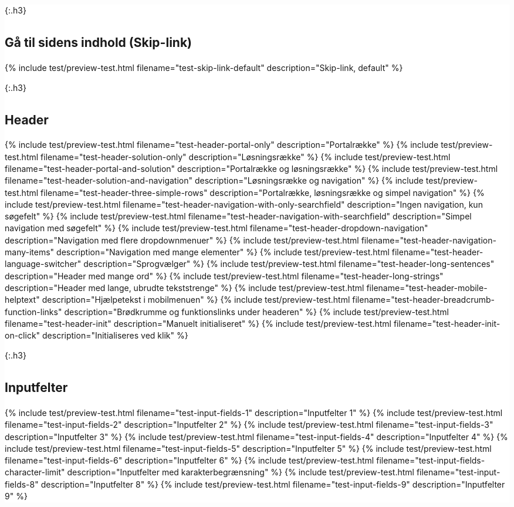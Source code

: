{:.h3}
## Gå til sidens indhold (Skip-link)

{% include test/preview-test.html filename="test-skip-link-default" description="Skip-link, default" %}

{:.h3}
## Header

{% include test/preview-test.html filename="test-header-portal-only" description="Portalrække" %}
{% include test/preview-test.html filename="test-header-solution-only" description="Løsningsrække" %}
{% include test/preview-test.html filename="test-header-portal-and-solution" description="Portalrække og løsningsrække" %}
{% include test/preview-test.html filename="test-header-solution-and-navigation" description="Løsningsrække og navigation" %}
{% include test/preview-test.html filename="test-header-three-simple-rows" description="Portalrække, løsningsrække og simpel navigation" %}
{% include test/preview-test.html filename="test-header-navigation-with-only-searchfield" description="Ingen navigation, kun søgefelt" %}
{% include test/preview-test.html filename="test-header-navigation-with-searchfield" description="Simpel navigation med søgefelt" %}
{% include test/preview-test.html filename="test-header-dropdown-navigation" description="Navigation med flere dropdownmenuer" %}
{% include test/preview-test.html filename="test-header-navigation-many-items" description="Navigation med mange elementer" %}
{% include test/preview-test.html filename="test-header-language-switcher" description="Sprogvælger" %}
{% include test/preview-test.html filename="test-header-long-sentences" description="Header med mange ord" %}
{% include test/preview-test.html filename="test-header-long-strings" description="Header med lange, ubrudte tekststrenge" %}
{% include test/preview-test.html filename="test-header-mobile-helptext" description="Hjælpetekst i mobilmenuen" %}
{% include test/preview-test.html filename="test-header-breadcrumb-function-links" description="Brødkrumme og funktionslinks under headeren" %}
{% include test/preview-test.html filename="test-header-init" description="Manuelt initialiseret" %}
{% include test/preview-test.html filename="test-header-init-on-click" description="Initialiseres ved klik" %}

{:.h3}
## Inputfelter

{% include test/preview-test.html filename="test-input-fields-1" description="Inputfelter 1" %}
{% include test/preview-test.html filename="test-input-fields-2" description="Inputfelter 2" %}
{% include test/preview-test.html filename="test-input-fields-3" description="Inputfelter 3" %}
{% include test/preview-test.html filename="test-input-fields-4" description="Inputfelter 4" %}
{% include test/preview-test.html filename="test-input-fields-5" description="Inputfelter 5" %}
{% include test/preview-test.html filename="test-input-fields-6" description="Inputfelter 6" %}
{% include test/preview-test.html filename="test-input-fields-character-limit" description="Inputfelter med karakterbegrænsning" %}
{% include test/preview-test.html filename="test-input-fields-8" description="Inputfelter 8" %}
{% include test/preview-test.html filename="test-input-fields-9" description="Inputfelter 9" %}
